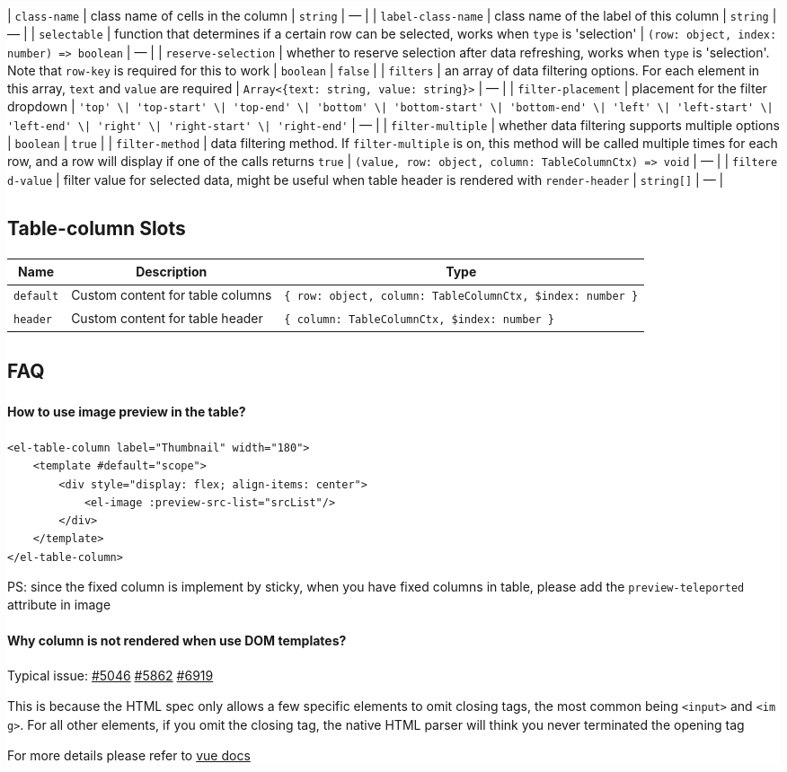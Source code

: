 | `class-name`            | class name of cells in the column                                                                                                                                                                                   | `string`                                                                                                                                                             | —                                   |
| `label-class-name`      | class name of the label of this column                                                                                                                                                                              | `string`                                                                                                                                                             | —                                   |
| `selectable`            | function that determines if a certain row can be selected, works when `type` is 'selection'                                                                                                                         | `(row: object, index: number) => boolean`                                                                                                                            | —                                   |
| `reserve-selection`     | whether to reserve selection after data refreshing, works when `type` is 'selection'. Note that `row-key` is required for this to work                                                                              | `boolean`                                                                                                                                                            | `false`                             |
| `filters`               | an array of data filtering options. For each element in this array, `text` and `value` are required                                                                                                                 | `Array<{text: string, value: string}>`                                                                                                                               | —                                   |
| `filter-placement`      | placement for the filter dropdown                                                                                                                                                                                   | `'top' \| 'top-start' \| 'top-end' \| 'bottom' \| 'bottom-start' \| 'bottom-end' \| 'left' \| 'left-start' \| 'left-end' \| 'right' \| 'right-start' \| 'right-end'` | —                                   |
| `filter-multiple`       | whether data filtering supports multiple options                                                                                                                                                                    | `boolean`                                                                                                                                                            | `true`                              |
| `filter-method`         | data filtering method. If `filter-multiple` is on, this method will be called multiple times for each row, and a row will display if one of the calls returns `true`                                                | `(value, row: object, column: TableColumnCtx) => void`                                                                                                               | —                                   |
| `filtered-value`        | filter value for selected data, might be useful when table header is rendered with `render-header`                                                                                                                  | `string[]`                                                                                                                                                           | —                                   |

## Table-column Slots

| Name      | Description                      | Type                                                      |
| --------- | -------------------------------- | --------------------------------------------------------- |
| `default` | Custom content for table columns | `{ row: object, column: TableColumnCtx, $index: number }` |
| `header`  | Custom content for table header  | `{ column: TableColumnCtx, $index: number }`              |

## FAQ

#### How to use image preview in the table?

```vue
<el-table-column label="Thumbnail" width="180">
    <template #default="scope">
        <div style="display: flex; align-items: center">
            <el-image :preview-src-list="srcList"/>
        </div>
    </template>
</el-table-column>
```

PS: since the fixed column is implement by sticky, when you have fixed columns in table, please add the `preview-teleported` attribute in image

#### Why column is not rendered when use DOM templates?

Typical issue: [#5046](https://github.com/element-plus/element-plus/issues/5046) [#5862](https://github.com/element-plus/element-plus/issues/5862) [#6919](https://github.com/element-plus/element-plus/issues/6919)

This is because the HTML spec only allows a few specific elements to omit closing tags, the most common being `<input>` and `<img>`. For all other elements, if you omit the closing tag, the native HTML parser will think you never terminated the opening tag

For more details please refer to [vue docs](https://vuejs.org/guide/essentials/component-basics.html#self-closing-tags)
